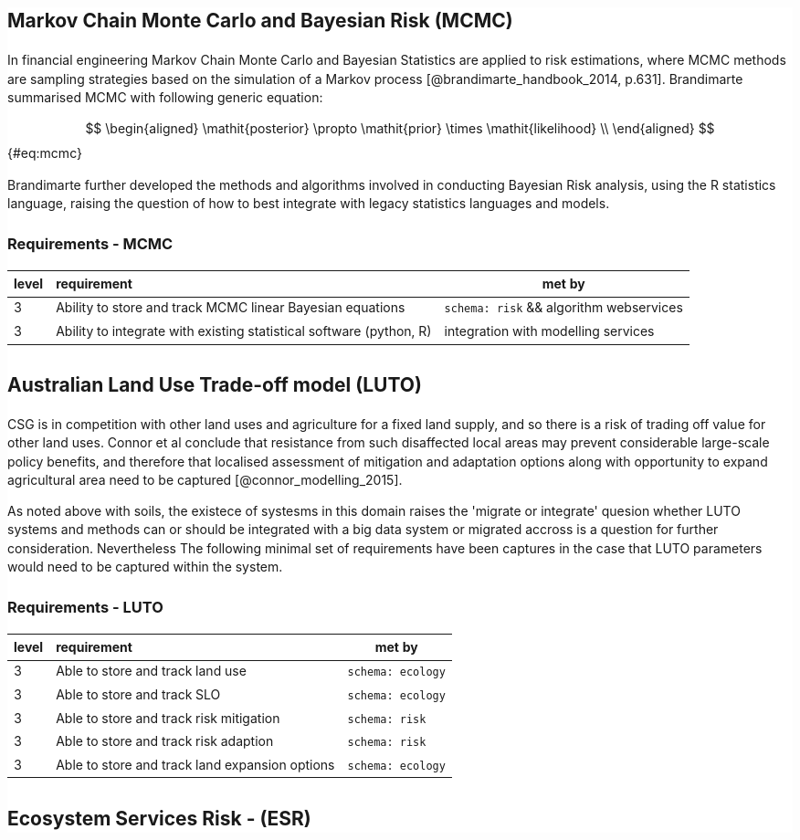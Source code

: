 ## Markov Chain Monte Carlo and Bayesian Risk (MCMC)

In financial engineering Markov Chain Monte Carlo and Bayesian Statistics are applied to risk estimations, where MCMC methods are sampling strategies based on the simulation of a Markov process [@brandimarte_handbook_2014, p.631]. Brandimarte summarised MCMC with following generic equation: 

$$ \begin{aligned}
     \mathit{posterior} \propto \mathit{prior} \times \mathit{likelihood} \\
   \end{aligned}
$$ {#eq:mcmc}

Brandimarte further developed the methods and algorithms involved in conducting Bayesian Risk analysis, using the R statistics language, raising the question of how to best integrate with legacy statistics languages and models.

### Requirements - MCMC

| level | requirement                        | met by |    
|------|:---------------------------------| ------------------|
| 3    | Ability to store and track MCMC linear Bayesian equations | `schema: risk` && algorithm webservices |
| 3    | Ability to integrate with existing statistical software (python, R) | integration with modelling services |

## Australian Land Use Trade-off model (LUTO)

CSG is in competition with other land uses and agriculture for 
a fixed land supply, and so there is a risk of trading off value for other land uses. Connor et al conclude that resistance from such disaffected local areas may prevent considerable large-scale policy benefits, and therefore that localised assessment of mitigation and adaptation options along with  opportunity to expand agricultural area need to be captured [@connor_modelling_2015].

As noted above with soils, the existece of systesms in this domain raises the 'migrate or integrate' quesion whether LUTO systems and methods can or should be integrated with a big data system or migrated accross is a question for further consideration. Nevertheless The following minimal set of requirements have been captures in the case that LUTO parameters would need to be captured within the system.  

### Requirements - LUTO

| level | requirement                        | met by |    
|------|:---------------------------------| ------------------|
| 3    | Able to store and track land use  | `schema: ecology` |
| 3    | Able to store and track SLO  | `schema: ecology` |
| 3    | Able to store and track risk mitigation  | `schema: risk` |
| 3    | Able to store and track risk adaption  | `schema: risk` |
| 3    | Able to store and track land expansion options  | `schema: ecology` |

## Ecosystem Services Risk - (ESR)

